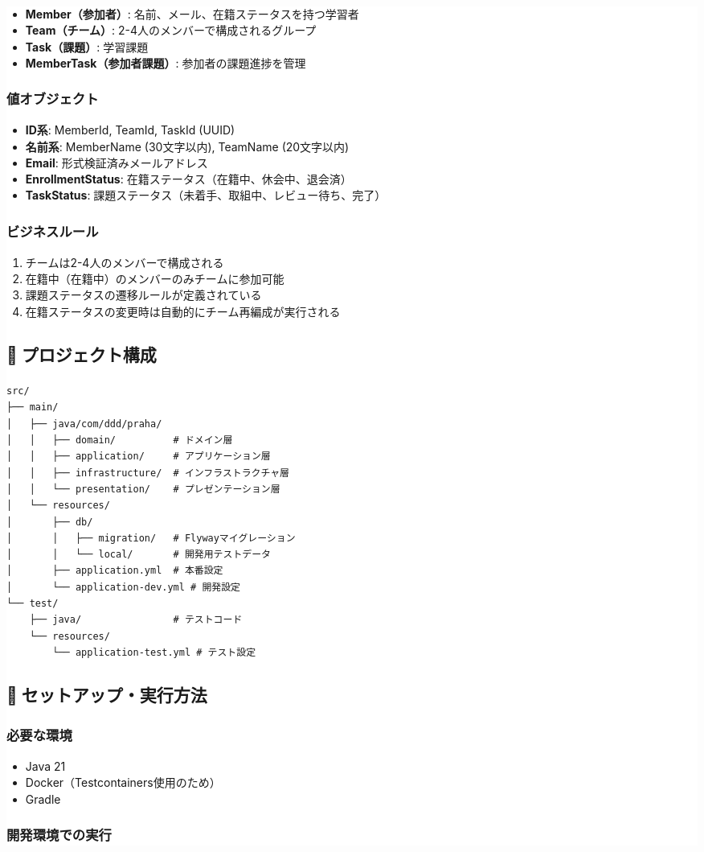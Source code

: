 - **Member（参加者）**: 名前、メール、在籍ステータスを持つ学習者
- **Team（チーム）**: 2-4人のメンバーで構成されるグループ
- **Task（課題）**: 学習課題
- **MemberTask（参加者課題）**: 参加者の課題進捗を管理

### 値オブジェクト

- **ID系**: MemberId, TeamId, TaskId (UUID)
- **名前系**: MemberName (30文字以内), TeamName (20文字以内)
- **Email**: 形式検証済みメールアドレス
- **EnrollmentStatus**: 在籍ステータス（在籍中、休会中、退会済）
- **TaskStatus**: 課題ステータス（未着手、取組中、レビュー待ち、完了）

### ビジネスルール

1. チームは2-4人のメンバーで構成される
2. 在籍中（在籍中）のメンバーのみチームに参加可能
3. 課題ステータスの遷移ルールが定義されている
4. 在籍ステータスの変更時は自動的にチーム再編成が実行される

## 📁 プロジェクト構成

```
src/
├── main/
│   ├── java/com/ddd/praha/
│   │   ├── domain/          # ドメイン層
│   │   ├── application/     # アプリケーション層
│   │   ├── infrastructure/  # インフラストラクチャ層
│   │   └── presentation/    # プレゼンテーション層
│   └── resources/
│       ├── db/
│       │   ├── migration/   # Flywayマイグレーション
│       │   └── local/       # 開発用テストデータ
│       ├── application.yml  # 本番設定
│       └── application-dev.yml # 開発設定
└── test/
    ├── java/                # テストコード
    └── resources/
        └── application-test.yml # テスト設定
```

## 🚀 セットアップ・実行方法

### 必要な環境

- Java 21
- Docker（Testcontainers使用のため）
- Gradle

### 開発環境での実行
